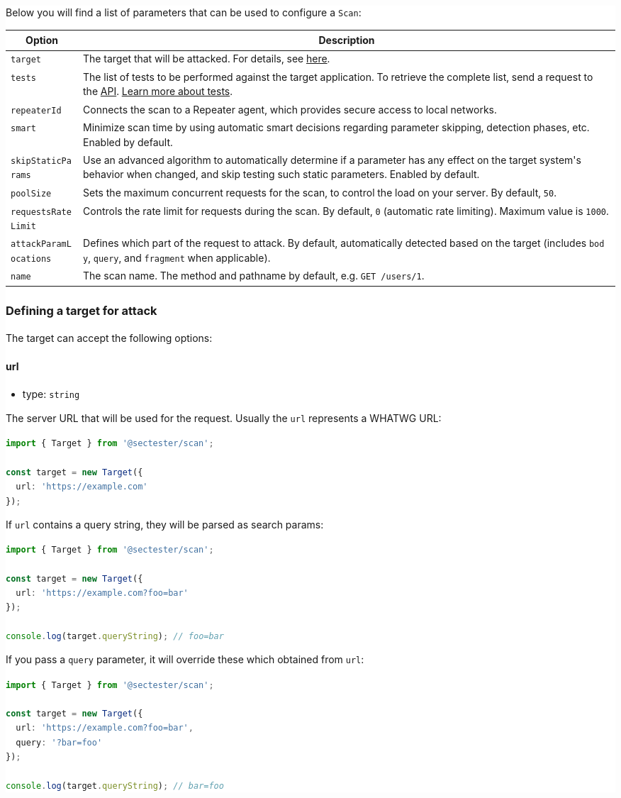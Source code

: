 Below you will find a list of parameters that can be used to configure a `Scan`:

| Option                 | Description                                                                                                                                                                                                                                                |
| ---------------------- | ---------------------------------------------------------------------------------------------------------------------------------------------------------------------------------------------------------------------------------------------------------- |
| `target`               | The target that will be attacked. For details, see [here](#defining-a-target-for-attack).                                                                                                                                                                  |
| `tests`                | The list of tests to be performed against the target application. To retrieve the complete list, send a request to the [API](https://app.brightsec.com/api/v1/scans/tests). [Learn more about tests](https://docs.brightsec.com/docs/vulnerability-guide). |
| `repeaterId`           | Connects the scan to a Repeater agent, which provides secure access to local networks.                                                                                                                                                                     |
| `smart`                | Minimize scan time by using automatic smart decisions regarding parameter skipping, detection phases, etc. Enabled by default.                                                                                                                             |
| `skipStaticParams`     | Use an advanced algorithm to automatically determine if a parameter has any effect on the target system's behavior when changed, and skip testing such static parameters. Enabled by default.                                                              |
| `poolSize`             | Sets the maximum concurrent requests for the scan, to control the load on your server. By default, `50`.                                                                                                                                                   |
| `requestsRateLimit`    | Controls the rate limit for requests during the scan. By default, `0` (automatic rate limiting). Maximum value is `1000`.                                                                                                                                  |
| `attackParamLocations` | Defines which part of the request to attack. By default, automatically detected based on the target (includes `body`, `query`, and `fragment` when applicable).                                                                                            |
| `name`                 | The scan name. The method and pathname by default, e.g. `GET /users/1`.                                                                                                                                                                                    |

### Defining a target for attack

The target can accept the following options:

#### url

- type: `string`

The server URL that will be used for the request. Usually the `url` represents a WHATWG URL:

```ts
import { Target } from '@sectester/scan';

const target = new Target({
  url: 'https://example.com'
});
```

If `url` contains a query string, they will be parsed as search params:

```ts
import { Target } from '@sectester/scan';

const target = new Target({
  url: 'https://example.com?foo=bar'
});

console.log(target.queryString); // foo=bar
```

If you pass a `query` parameter, it will override these which obtained from `url`:

```ts
import { Target } from '@sectester/scan';

const target = new Target({
  url: 'https://example.com?foo=bar',
  query: '?bar=foo'
});

console.log(target.queryString); // bar=foo
```
